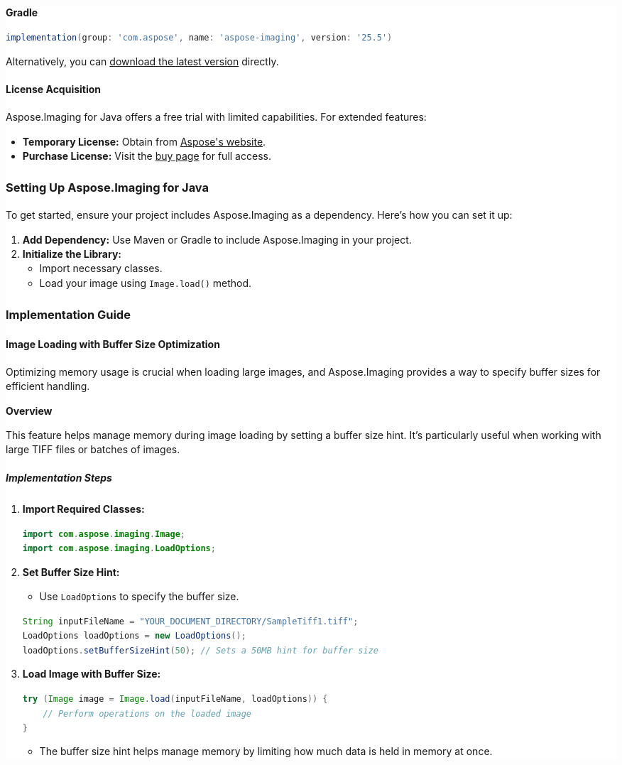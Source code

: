 **Gradle**
```gradle
implementation(group: 'com.aspose', name: 'aspose-imaging', version: '25.5')
```

Alternatively, you can [download the latest version](https://releases.aspose.com/imaging/java/) directly.

#### License Acquisition

Aspose.Imaging for Java offers a free trial with limited capabilities. For extended features:

- **Temporary License:** Obtain from [Aspose's website](https://purchase.aspose.com/temporary-license/).
- **Purchase License:** Visit the [buy page](https://purchase.aspose.com/buy) for full access.

### Setting Up Aspose.Imaging for Java

To get started, ensure your project includes Aspose.Imaging as a dependency. Here’s how you can set it up:

1. **Add Dependency:** Use Maven or Gradle to include Aspose.Imaging in your project.
2. **Initialize the Library:**
   - Import necessary classes.
   - Load your image using `Image.load()` method.

### Implementation Guide

#### Image Loading with Buffer Size Optimization

Optimizing memory usage is crucial when loading large images, and Aspose.Imaging provides a way to specify buffer sizes for efficient handling.

**Overview**

This feature helps manage memory during image loading by setting a buffer size hint. It’s particularly useful when working with large TIFF files or batches of images.

##### Implementation Steps

1. **Import Required Classes:**
   ```java
   import com.aspose.imaging.Image;
   import com.aspose.imaging.LoadOptions;
   ```

2. **Set Buffer Size Hint:**
   - Use `LoadOptions` to specify the buffer size.
   ```java
   String inputFileName = "YOUR_DOCUMENT_DIRECTORY/SampleTiff1.tiff";
   LoadOptions loadOptions = new LoadOptions();
   loadOptions.setBufferSizeHint(50); // Sets a 50MB hint for buffer size
   ```

3. **Load Image with Buffer Size:**
   ```java
   try (Image image = Image.load(inputFileName, loadOptions)) {
       // Perform operations on the loaded image
   }
   ```
   - The buffer size hint helps manage memory by limiting how much data is held in memory at once.
